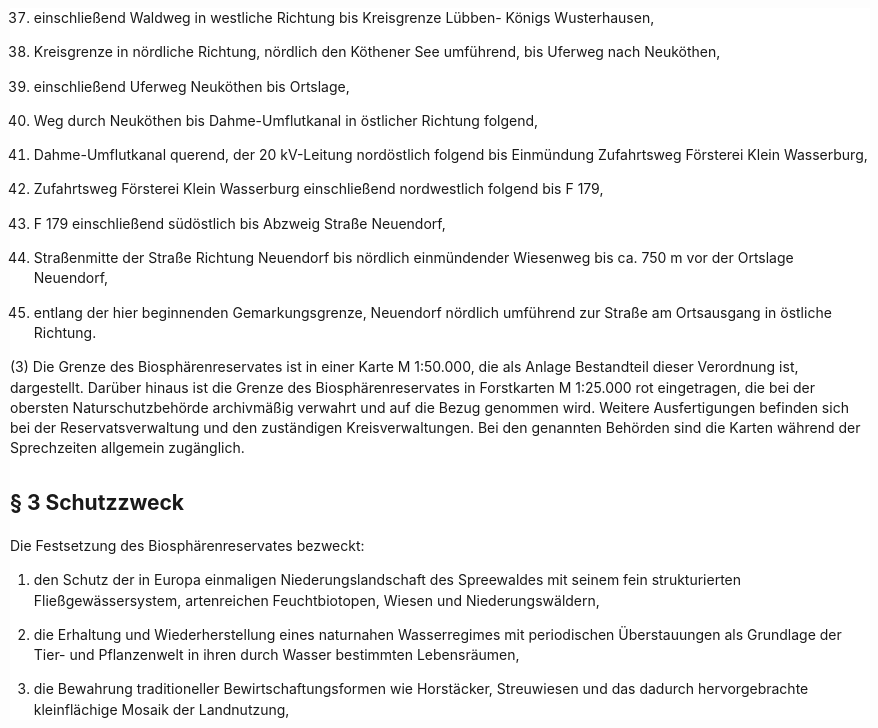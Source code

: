 
37. einschließend Waldweg in westliche Richtung bis Kreisgrenze Lübben-
    Königs Wusterhausen,


38. Kreisgrenze in nördliche Richtung, nördlich den Köthener See
    umführend, bis Uferweg nach Neuköthen,


39. einschließend Uferweg Neuköthen bis Ortslage,


40. Weg durch Neuköthen bis Dahme-Umflutkanal in östlicher Richtung
    folgend,


41. Dahme-Umflutkanal querend, der 20 kV-Leitung nordöstlich folgend bis
    Einmündung Zufahrtsweg Försterei Klein Wasserburg,


42. Zufahrtsweg Försterei Klein Wasserburg einschließend nordwestlich
    folgend bis F 179,


43. F 179 einschließend südöstlich bis Abzweig Straße Neuendorf,


44. Straßenmitte der Straße Richtung Neuendorf bis nördlich einmündender
    Wiesenweg bis ca. 750 m vor der Ortslage Neuendorf,


45. entlang der hier beginnenden Gemarkungsgrenze, Neuendorf nördlich
    umführend zur Straße am Ortsausgang in östliche Richtung.




(3) Die Grenze des Biosphärenreservates ist in einer Karte M 1:50.000,
die als Anlage Bestandteil dieser Verordnung ist, dargestellt. Darüber
hinaus ist die Grenze des Biosphärenreservates in Forstkarten M
1:25.000 rot eingetragen, die bei der obersten Naturschutzbehörde
archivmäßig verwahrt und auf die Bezug genommen wird. Weitere
Ausfertigungen befinden sich bei der Reservatsverwaltung und den
zuständigen Kreisverwaltungen. Bei den genannten Behörden sind die
Karten während der Sprechzeiten allgemein zugänglich.


## § 3 Schutzzweck

Die Festsetzung des Biosphärenreservates bezweckt:

1.  den Schutz der in Europa einmaligen Niederungslandschaft des
    Spreewaldes mit seinem fein strukturierten Fließgewässersystem,
    artenreichen Feuchtbiotopen, Wiesen und Niederungswäldern,


2.  die Erhaltung und Wiederherstellung eines naturnahen Wasserregimes mit
    periodischen Überstauungen als Grundlage der Tier- und Pflanzenwelt in
    ihren durch Wasser bestimmten Lebensräumen,


3.  die Bewahrung traditioneller Bewirtschaftungsformen wie Horstäcker,
    Streuwiesen und das dadurch hervorgebrachte kleinflächige Mosaik der
    Landnutzung,
